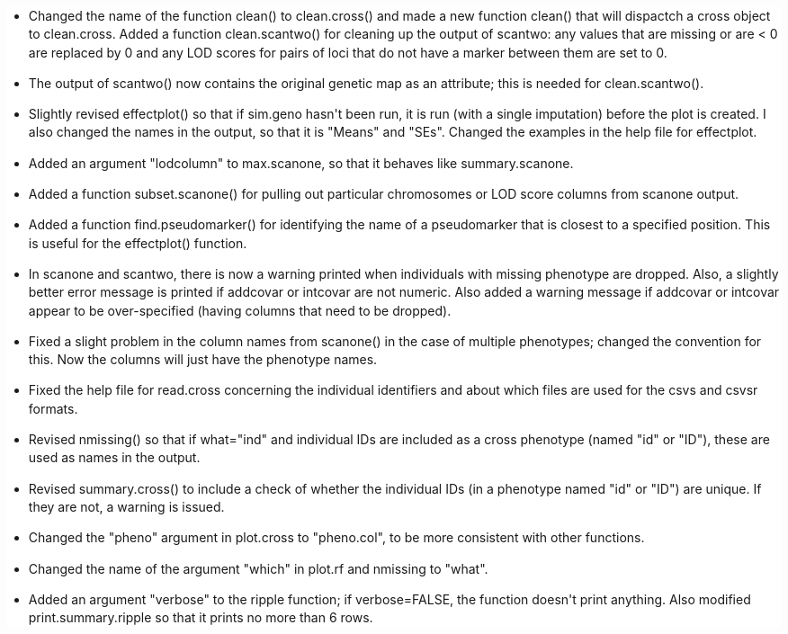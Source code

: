 - Changed the name of the function clean() to clean.cross() and made
  a new function clean() that will dispactch a cross object to
  clean.cross.  Added a function clean.scantwo() for cleaning up the
  output of scantwo: any values that are missing or are < 0 are
  replaced by 0 and any LOD scores for pairs of loci that do not have
  a marker between them are set to 0.

- The output of scantwo() now contains the original genetic map as an
  attribute; this is needed for clean.scantwo().

- Slightly revised effectplot() so that if sim.geno hasn't been run,
  it is run (with a single imputation) before the plot is created.
  I also changed the names in the output, so that it is "Means" and
  "SEs".  Changed the examples in the help file for effectplot.

- Added an argument "lodcolumn" to max.scanone, so that it behaves
  like summary.scanone.

- Added a function subset.scanone() for pulling out particular
  chromosomes or LOD score columns from scanone output.

- Added a function find.pseudomarker() for identifying the name of a
  pseudomarker that is closest to a specified position.  This is
  useful for the effectplot() function.

- In scanone and scantwo, there is now a warning printed when
  individuals with missing phenotype are dropped.  Also, a slightly
  better error message is printed if addcovar or intcovar are not
  numeric.  Also added a warning message if addcovar or intcovar
  appear to be over-specified (having columns that need to be
  dropped).

- Fixed a slight problem in the column names from scanone() in the
  case of multiple phenotypes; changed the convention for this.  Now
  the columns will just have the phenotype names.

- Fixed the help file for read.cross concerning the individual
  identifiers and about which files are used for the csvs and csvsr
  formats.

- Revised nmissing() so that if what="ind" and individual IDs are
  included as a cross phenotype (named "id" or "ID"), these are used
  as names in the output.

- Revised summary.cross() to include a check of whether the individual
  IDs (in a phenotype named "id" or "ID") are unique.  If they are
  not, a warning is issued.

- Changed the "pheno" argument in plot.cross to "pheno.col", to be
  more consistent with other functions.

- Changed the name of the argument "which" in plot.rf and nmissing to
  "what".

- Added an argument "verbose" to the ripple function; if
  verbose=FALSE, the function doesn't print anything.  Also modified
  print.summary.ripple so that it prints no more than 6 rows.
